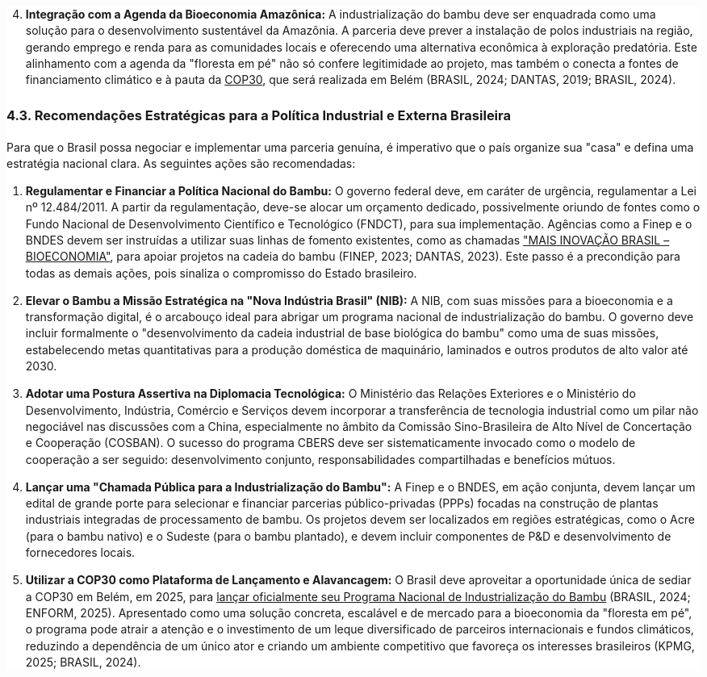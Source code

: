 4. **Integração com a Agenda da Bioeconomia Amazônica:** A industrialização do bambu deve ser enquadrada como uma solução para o desenvolvimento sustentável da Amazônia. A parceria deve prever a instalação de polos industriais na região, gerando emprego e renda para as comunidades locais e oferecendo uma alternativa econômica à exploração predatória. Este alinhamento com a agenda da "floresta em pé" não só confere legitimidade ao projeto, mas também o conecta a fontes de financiamento climático e à pauta da [COP30](https://www.google.com/search?q=https://www.gov.br/secretariageral/pt-br/assuntos/noticias/2024/maio/cop30-em-belem-traz-protagonismo-para-a-amazonia-e-o-brasil), que será realizada em Belém (BRASIL, 2024; DANTAS, 2019; BRASIL, 2024).
    

### 4.3. Recomendações Estratégicas para a Política Industrial e Externa Brasileira

Para que o Brasil possa negociar e implementar uma parceria genuína, é imperativo que o país organize sua "casa" e defina uma estratégia nacional clara. As seguintes ações são recomendadas:

1. **Regulamentar e Financiar a Política Nacional do Bambu:** O governo federal deve, em caráter de urgência, regulamentar a Lei nº 12.484/2011. A partir da regulamentação, deve-se alocar um orçamento dedicado, possivelmente oriundo de fontes como o Fundo Nacional de Desenvolvimento Científico e Tecnológico (FNDCT), para sua implementação. Agências como a Finep e o BNDES devem ser instruídas a utilizar suas linhas de fomento existentes, como as chamadas ["MAIS INOVAÇÃO BRASIL – BIOECONOMIA"](https://www.google.com/search?q=https://www.finep.gov.br/noticias/todas-as-noticias/6989-finep-lanca-edital-de-r-1-2-bilhao-para-desenvolvimento-da-bioeconomia), para apoiar projetos na cadeia do bambu (FINEP, 2023; DANTAS, 2023). Este passo é a precondição para todas as demais ações, pois sinaliza o compromisso do Estado brasileiro.
    
2. **Elevar o Bambu a Missão Estratégica na "Nova Indústria Brasil" (NIB):** A NIB, com suas missões para a bioeconomia e a transformação digital, é o arcabouço ideal para abrigar um programa nacional de industrialização do bambu. O governo deve incluir formalmente o "desenvolvimento da cadeia industrial de base biológica do bambu" como uma de suas missões, estabelecendo metas quantitativas para a produção doméstica de maquinário, laminados e outros produtos de alto valor até 2030.
    
3. **Adotar uma Postura Assertiva na Diplomacia Tecnológica:** O Ministério das Relações Exteriores e o Ministério do Desenvolvimento, Indústria, Comércio e Serviços devem incorporar a transferência de tecnologia industrial como um pilar não negociável nas discussões com a China, especialmente no âmbito da Comissão Sino-Brasileira de Alto Nível de Concertação e Cooperação (COSBAN). O sucesso do programa CBERS deve ser sistematicamente invocado como o modelo de cooperação a ser seguido: desenvolvimento conjunto, responsabilidades compartilhadas e benefícios mútuos.
    
4. **Lançar uma "Chamada Pública para a Industrialização do Bambu":** A Finep e o BNDES, em ação conjunta, devem lançar um edital de grande porte para selecionar e financiar parcerias público-privadas (PPPs) focadas na construção de plantas industriais integradas de processamento de bambu. Os projetos devem ser localizados em regiões estratégicas, como o Acre (para o bambu nativo) e o Sudeste (para o bambu plantado), e devem incluir componentes de P&D e desenvolvimento de fornecedores locais.
    
5. **Utilizar a COP30 como Plataforma de Lançamento e Alavancagem:** O Brasil deve aproveitar a oportunidade única de sediar a COP30 em Belém, em 2025, para [lançar oficialmente seu Programa Nacional de Industrialização do Bambu](https://www.google.com/search?q=https://enform.ai/2024/04/cop-30-em-belem-desafios-e-oportunidades-para-o-brasil/) (BRASIL, 2024; ENFORM, 2025). Apresentado como uma solução concreta, escalável e de mercado para a bioeconomia da "floresta em pé", o programa pode atrair a atenção e o investimento de um leque diversificado de parceiros internacionais e fundos climáticos, reduzindo a dependência de um único ator e criando um ambiente competitivo que favoreça os interesses brasileiros (KPMG, 2025; BRASIL, 2024).
    